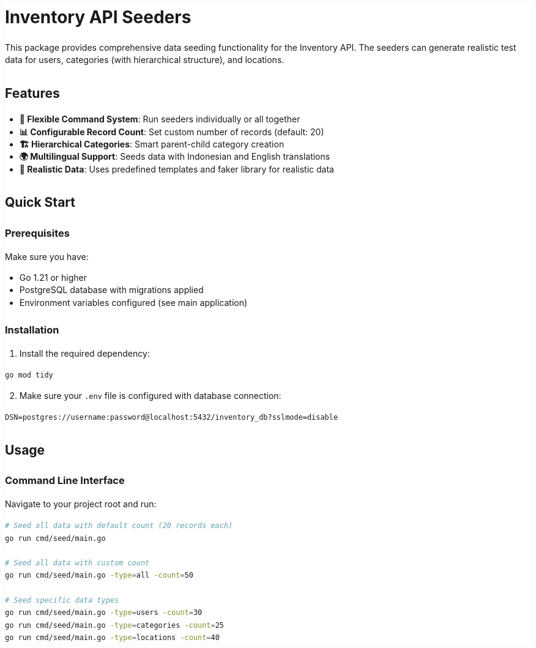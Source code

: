 # Inventory API Seeders

This package provides comprehensive data seeding functionality for the Inventory API. The seeders can generate realistic test data for users, categories (with hierarchical structure), and locations.

## Features

- **🔧 Flexible Command System**: Run seeders individually or all together
- **📊 Configurable Record Count**: Set custom number of records (default: 20)
- **🏗️ Hierarchical Categories**: Smart parent-child category creation
- **🌍 Multilingual Support**: Seeds data with Indonesian and English translations
- **🎯 Realistic Data**: Uses predefined templates and faker library for realistic data

## Quick Start

### Prerequisites

Make sure you have:
- Go 1.21 or higher
- PostgreSQL database with migrations applied
- Environment variables configured (see main application)

### Installation

1. Install the required dependency:
```bash
go mod tidy
```

2. Make sure your `.env` file is configured with database connection:
```env
DSN=postgres://username:password@localhost:5432/inventory_db?sslmode=disable
```

## Usage

### Command Line Interface

Navigate to your project root and run:

```bash
# Seed all data with default count (20 records each)
go run cmd/seed/main.go

# Seed all data with custom count
go run cmd/seed/main.go -type=all -count=50

# Seed specific data types
go run cmd/seed/main.go -type=users -count=30
go run cmd/seed/main.go -type=categories -count=25
go run cmd/seed/main.go -type=locations -count=40
```
